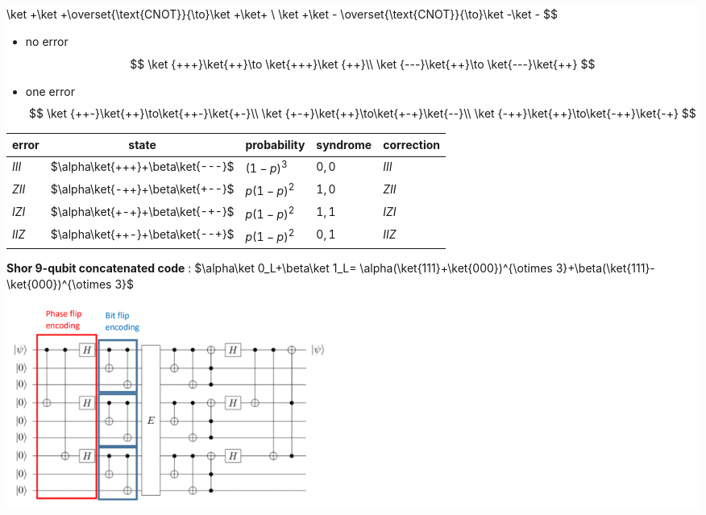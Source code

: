 \ket +\ket +\overset{\text{CNOT}}{\to}\ket +\ket+
\\
\ket +\ket - \overset{\text{CNOT}}{\to}\ket -\ket -
$$

- no error
  $$
  \ket {+++}\ket{++}\to \ket{+++}\ket {++}\\
  \ket {---}\ket{++}\to \ket{---}\ket{++}
  $$

- one error
  $$
  \ket {++-}\ket{++}\to\ket{++-}\ket{+-}\\
  \ket {+-+}\ket{++}\to\ket{+-+}\ket{--}\\
  \ket {-++}\ket{++}\to\ket{-++}\ket{-+}
  $$

| error | state                            | probability | syndrome | correction |
| ----- | -------------------------------- | ----------- | -------- | ---------- |
| $III$ | $\alpha\ket{+++}+\beta\ket{---}$ | $(1-p)^3$   | $0,0$    | $III$      |
| $ZII$ | $\alpha\ket{-++}+\beta\ket{+--}$ | $p(1-p)^2$  | $1,0$    | $ZII$      |
| $IZI$ | $\alpha\ket{+-+}+\beta\ket{-+-}$ | $p(1-p)^2$  | $1,1$    | $IZI$      |
| $IIZ$ | $\alpha\ket{++-}+\beta\ket{--+}$ | $p(1-p)^2$  | $0,1$    | $IIZ$      |



**Shor 9-qubit concatenated code** : $\alpha\ket 0_L+\beta\ket 1_L= \alpha(\ket{111}+\ket{000})^{\otimes 3}+\beta(\ket{111}-\ket{000})^{\otimes 3}$

<img src="./README.assets/9-qubit-concatenated-code.png" alt="img" style="zoom:40%;" />
